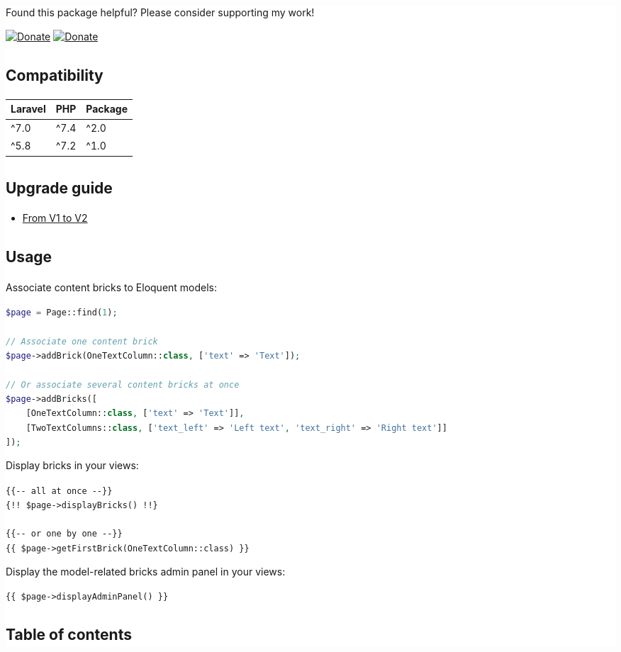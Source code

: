 Found this package helpful? Please consider supporting my work!

[![Donate](https://img.shields.io/badge/Buy_me_a-Ko--fi-ff5f5f.svg)](https://ko-fi.com/arthurlorent)
[![Donate](https://img.shields.io/badge/Donate_on-PayPal-green.svg)](https://paypal.me/arthurlorent)

## Compatibility

| Laravel | PHP | Package |
|---|---|---|
| ^7.0 | ^7.4 | ^2.0 |
| ^5.8 | ^7.2 | ^1.0 |

## Upgrade guide

* [From V1 to V2](/docs/upgrade-guides/from-v1-to-v2.md)

## Usage

Associate content bricks to Eloquent models:

```php
$page = Page::find(1);

// Associate one content brick
$page->addBrick(OneTextColumn::class, ['text' => 'Text']);

// Or associate several content bricks at once
$page->addBricks([
    [OneTextColumn::class, ['text' => 'Text']],
    [TwoTextColumns::class, ['text_left' => 'Left text', 'text_right' => 'Right text']]
]);
```

Display bricks in your views:

```blade
{{-- all at once --}}
{!! $page->displayBricks() !!}

{{-- or one by one --}}
{{ $page->getFirstBrick(OneTextColumn::class) }}
```

Display the model-related bricks admin panel in your views:

```blade
{{ $page->displayAdminPanel() }}
```

## Table of contents
